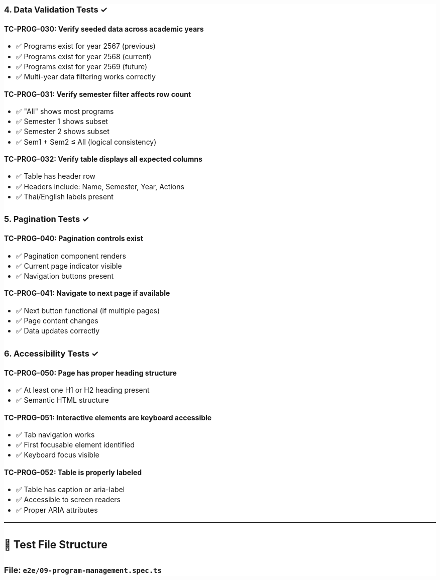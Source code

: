 ### 4. Data Validation Tests ✓

**TC-PROG-030: Verify seeded data across academic years**
- ✅ Programs exist for year 2567 (previous)
- ✅ Programs exist for year 2568 (current)
- ✅ Programs exist for year 2569 (future)
- ✅ Multi-year data filtering works correctly

**TC-PROG-031: Verify semester filter affects row count**
- ✅ "All" shows most programs
- ✅ Semester 1 shows subset
- ✅ Semester 2 shows subset
- ✅ Sem1 + Sem2 ≤ All (logical consistency)

**TC-PROG-032: Verify table displays all expected columns**
- ✅ Table has header row
- ✅ Headers include: Name, Semester, Year, Actions
- ✅ Thai/English labels present

### 5. Pagination Tests ✓

**TC-PROG-040: Pagination controls exist**
- ✅ Pagination component renders
- ✅ Current page indicator visible
- ✅ Navigation buttons present

**TC-PROG-041: Navigate to next page if available**
- ✅ Next button functional (if multiple pages)
- ✅ Page content changes
- ✅ Data updates correctly

### 6. Accessibility Tests ✓

**TC-PROG-050: Page has proper heading structure**
- ✅ At least one H1 or H2 heading present
- ✅ Semantic HTML structure

**TC-PROG-051: Interactive elements are keyboard accessible**
- ✅ Tab navigation works
- ✅ First focusable element identified
- ✅ Keyboard focus visible

**TC-PROG-052: Table is properly labeled**
- ✅ Table has caption or aria-label
- ✅ Accessible to screen readers
- ✅ Proper ARIA attributes

---

## 📁 Test File Structure

### File: `e2e/09-program-management.spec.ts`
